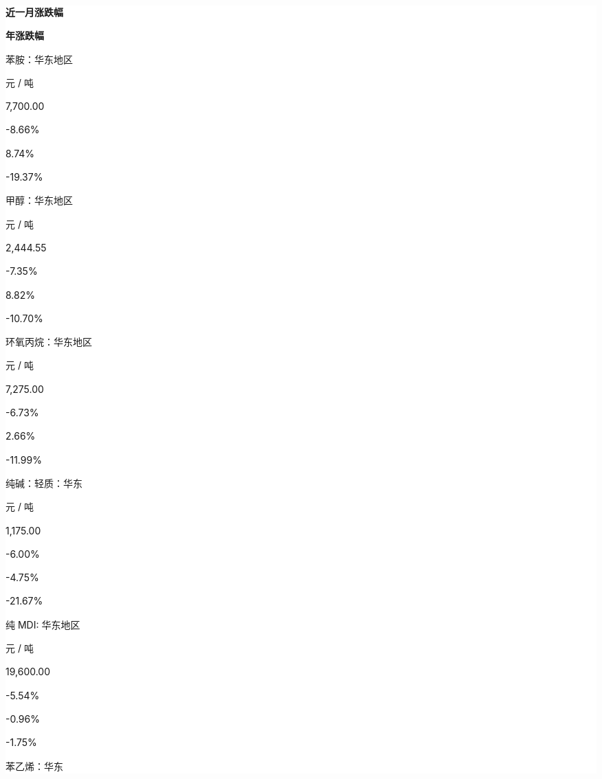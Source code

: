 **近一月涨跌幅**

**年涨跌幅**

苯胺：华东地区

元 / 吨

7,700.00

-8.66%

8.74%

-19.37%

甲醇：华东地区

元 / 吨

2,444.55

-7.35%

8.82%

-10.70%

环氧丙烷：华东地区

元 / 吨

7,275.00

-6.73%

2.66%

-11.99%

纯碱：轻质：华东

元 / 吨

1,175.00

-6.00%

-4.75%

-21.67%

纯 MDI: 华东地区

元 / 吨

19,600.00

-5.54%

-0.96%

-1.75%

苯乙烯：华东
